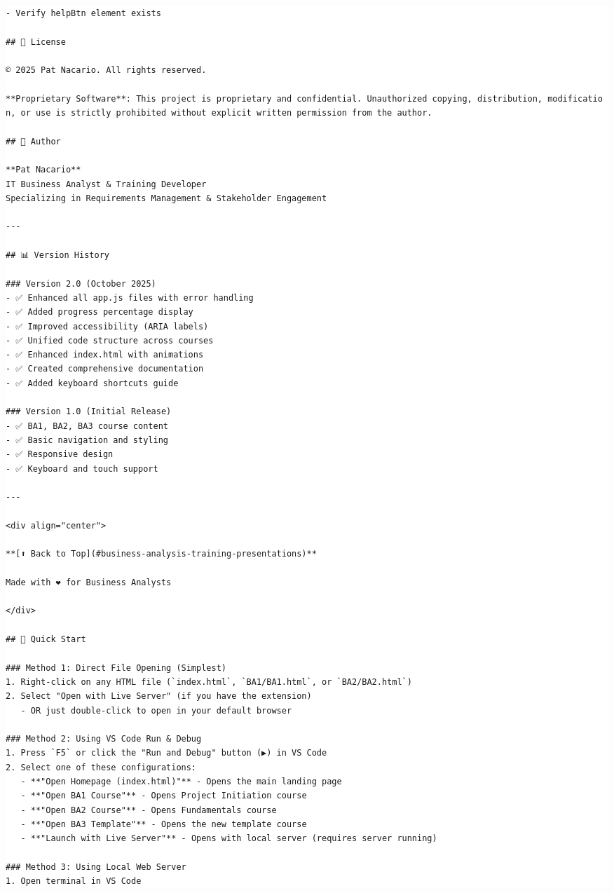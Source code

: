 ```## 💡 Development
- Verify helpBtn element exists

## 📄 License

© 2025 Pat Nacario. All rights reserved.

**Proprietary Software**: This project is proprietary and confidential. Unauthorized copying, distribution, modification, or use is strictly prohibited without explicit written permission from the author.

## 👤 Author

**Pat Nacario**  
IT Business Analyst & Training Developer  
Specializing in Requirements Management & Stakeholder Engagement

---

## 📊 Version History

### Version 2.0 (October 2025)
- ✅ Enhanced all app.js files with error handling
- ✅ Added progress percentage display
- ✅ Improved accessibility (ARIA labels)
- ✅ Unified code structure across courses
- ✅ Enhanced index.html with animations
- ✅ Created comprehensive documentation
- ✅ Added keyboard shortcuts guide

### Version 1.0 (Initial Release)
- ✅ BA1, BA2, BA3 course content
- ✅ Basic navigation and styling
- ✅ Responsive design
- ✅ Keyboard and touch support

---

<div align="center">

**[⬆ Back to Top](#business-analysis-training-presentations)**

Made with ❤️ for Business Analysts

</div>

## 🚀 Quick Start

### Method 1: Direct File Opening (Simplest)
1. Right-click on any HTML file (`index.html`, `BA1/BA1.html`, or `BA2/BA2.html`)
2. Select "Open with Live Server" (if you have the extension)
   - OR just double-click to open in your default browser

### Method 2: Using VS Code Run & Debug
1. Press `F5` or click the "Run and Debug" button (▶️) in VS Code
2. Select one of these configurations:
   - **"Open Homepage (index.html)"** - Opens the main landing page
   - **"Open BA1 Course"** - Opens Project Initiation course
   - **"Open BA2 Course"** - Opens Fundamentals course
   - **"Open BA3 Template"** - Opens the new template course
   - **"Launch with Live Server"** - Opens with local server (requires server running)

### Method 3: Using Local Web Server
1. Open terminal in VS Code
```